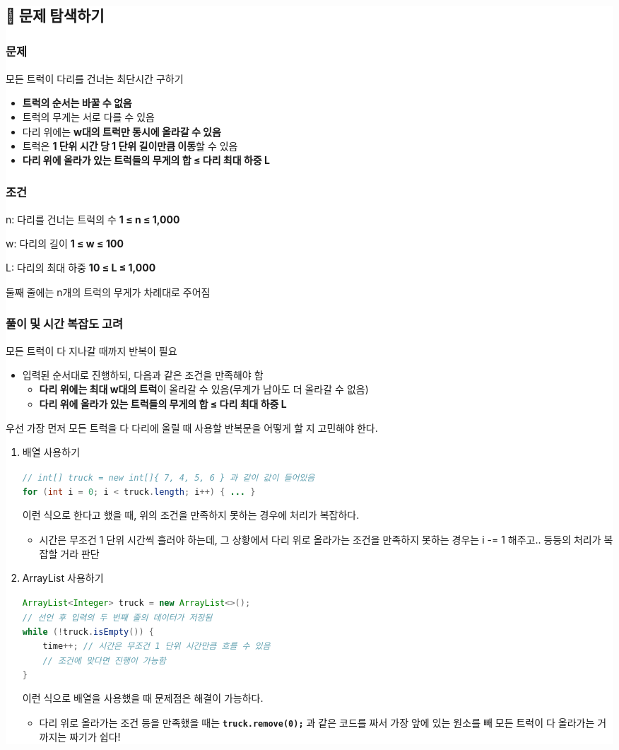 ## 📌 문제 탐색하기

### 문제

모든 트럭이 다리를 건너는 최단시간 구하기

- **트럭의 순서는 바꿀 수 없음**
- 트럭의 무게는 서로 다를 수 있음
- 다리 위에는 **w대의 트럭만 동시에 올라갈 수 있음**
- 트럭은 **1 단위 시간 당 1 단위 길이만큼 이동**할 수 있음
- **다리 위에 올라가 있는 트럭들의 무게의 합 ≤ 다리 최대 하중 L**

### 조건

n: 다리를 건너는 트럭의 수 **1 ≤ n ≤ 1,000**

w: 다리의 길이 **1 ≤ w ≤ 100**

L: 다리의 최대 하중 **10 ≤ L ≤ 1,000**

둘째 줄에는 n개의 트럭의 무게가 차례대로 주어짐

### 풀이 및 시간 복잡도 고려

모든 트럭이 다 지나갈 때까지 반복이 필요

- 입력된 순서대로 진행하되, 다음과 같은 조건을 만족해야 함
    - **다리 위에는 최대 w대의 트럭**이 올라갈 수 있음(무게가 남아도 더 올라갈 수 없음)
    - **다리 위에 올라가 있는 트럭들의 무게의 합 ≤ 다리 최대 하중 L**

우선 가장 먼저 모든 트럭을 다 다리에 올릴 때 사용할 반복문을 어떻게 할 지 고민해야 한다.

1. 배열 사용하기

    ```java
    // int[] truck = new int[]{ 7, 4, 5, 6 } 과 같이 값이 들어있음
    for (int i = 0; i < truck.length; i++) { ... }
    ```

   이런 식으로 한다고 했을 때, 위의 조건을 만족하지 못하는 경우에 처리가 복잡하다.

    - 시간은 무조건 1 단위 시간씩 흘러야 하는데, 그 상황에서 다리 위로 올라가는 조건을 만족하지 못하는 경우는 i -= 1 해주고.. 등등의 처리가 복잡할 거라 판단
2. ArrayList 사용하기

    ```java
    ArrayList<Integer> truck = new ArrayList<>();
    // 선언 후 입력의 두 번째 줄의 데이터가 저장됨
    while (!truck.isEmpty()) {
    	time++; // 시간은 무조건 1 단위 시간만큼 흐를 수 있음
    	// 조건에 맞다면 진행이 가능함
    }
    ```

   이런 식으로 배열을 사용했을 때 문제점은 해결이 가능하다.

    - 다리 위로 올라가는 조건 등을 만족했을 때는 **`truck.remove(0);`** 과 같은 코드를 짜서 가장 앞에 있는 원소를 빼 모든 트럭이 다 올라가는 거까지는 짜기가 쉽다!
